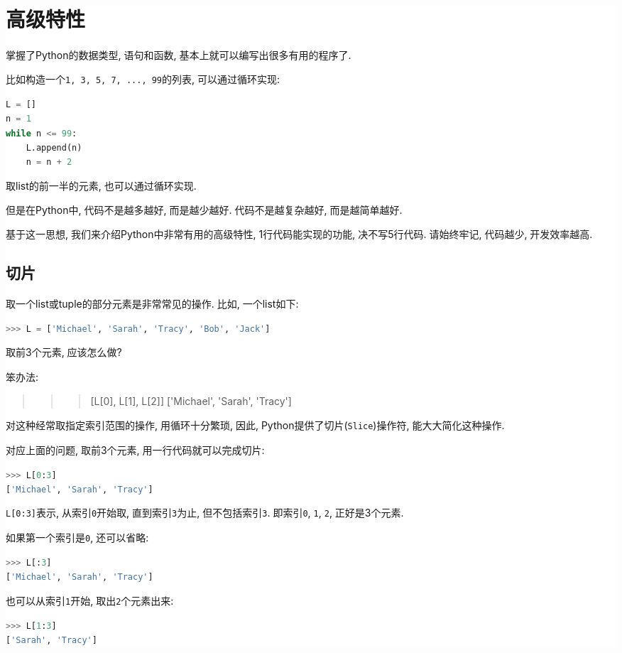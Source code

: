 # 高级特性

掌握了Python的数据类型, 语句和函数, 基本上就可以编写出很多有用的程序了.

比如构造一个`1, 3, 5, 7, ..., 99`的列表, 可以通过循环实现:

```python
L = []
n = 1
while n <= 99:
    L.append(n)
    n = n + 2
```

取list的前一半的元素, 也可以通过循环实现.

但是在Python中, 代码不是越多越好, 而是越少越好.
代码不是越复杂越好, 而是越简单越好.

基于这一思想, 我们来介绍Python中非常有用的高级特性, 1行代码能实现的功能, 决不写5行代码.
请始终牢记, 代码越少, 开发效率越高.

## 切片

取一个list或tuple的部分元素是非常常见的操作. 比如, 一个list如下:

```python
>>> L = ['Michael', 'Sarah', 'Tracy', 'Bob', 'Jack']
```

取前3个元素, 应该怎么做?

笨办法:

>>> [L[0], L[1], L[2]]
['Michael', 'Sarah', 'Tracy']

对这种经常取指定索引范围的操作, 用循环十分繁琐, 因此, Python提供了切片(`Slice`)操作符, 能大大简化这种操作.

对应上面的问题, 取前3个元素, 用一行代码就可以完成切片:

```python
>>> L[0:3]
['Michael', 'Sarah', 'Tracy']
```

`L[0:3]`表示, 从索引`0`开始取, 直到索引`3`为止, 但不包括索引`3`. 即索引`0`, `1`, `2`, 正好是3个元素.

如果第一个索引是`0`, 还可以省略:

```python
>>> L[:3]
['Michael', 'Sarah', 'Tracy']
```

也可以从索引`1`开始, 取出`2`个元素出来:

```python
>>> L[1:3]
['Sarah', 'Tracy']
```
